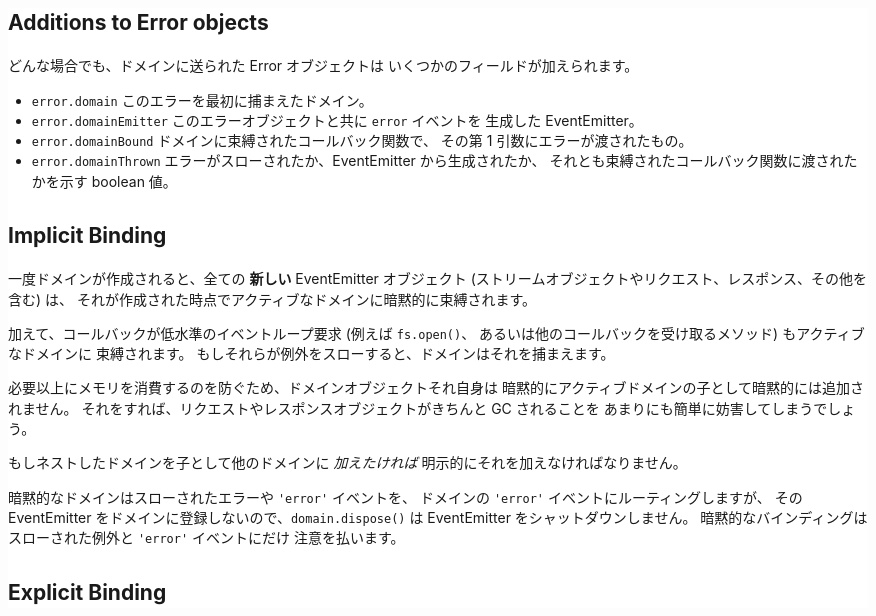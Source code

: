 
## Additions to Error objects





どんな場合でも、ドメインに送られた Error オブジェクトは
いくつかのフィールドが加えられます。



* `error.domain` このエラーを最初に捕まえたドメイン。
* `error.domainEmitter` このエラーオブジェクトと共に `error` イベントを
  生成した EventEmitter。
* `error.domainBound` ドメインに束縛されたコールバック関数で、
  その第 1 引数にエラーが渡されたもの。
* `error.domainThrown` エラーがスローされたか、EventEmitter から生成されたか、
  それとも束縛されたコールバック関数に渡されたかを示す boolean 値。

## Implicit Binding





一度ドメインが作成されると、全ての **新しい** EventEmitter オブジェクト
(ストリームオブジェクトやリクエスト、レスポンス、その他を含む) は、
それが作成された時点でアクティブなドメインに暗黙的に束縛されます。



加えて、コールバックが低水準のイベントループ要求 (例えば `fs.open()`、
あるいは他のコールバックを受け取るメソッド) もアクティブなドメインに
束縛されます。
もしそれらが例外をスローすると、ドメインはそれを捕まえます。



必要以上にメモリを消費するのを防ぐため、ドメインオブジェクトそれ自身は
暗黙的にアクティブドメインの子として暗黙的には追加されません。
それをすれば、リクエストやレスポンスオブジェクトがきちんと GC されることを
あまりにも簡単に妨害してしまうでしょう。



もしネストしたドメインを子として他のドメインに *加えたければ*
明示的にそれを加えなければなりません。



暗黙的なドメインはスローされたエラーや `'error'` イベントを、
ドメインの `'error'` イベントにルーティングしますが、
その EventEmitter をドメインに登録しないので、`domain.dispose()` は
EventEmitter をシャットダウンしません。
暗黙的なバインディングはスローされた例外と `'error'` イベントにだけ
注意を払います。

## Explicit Binding

